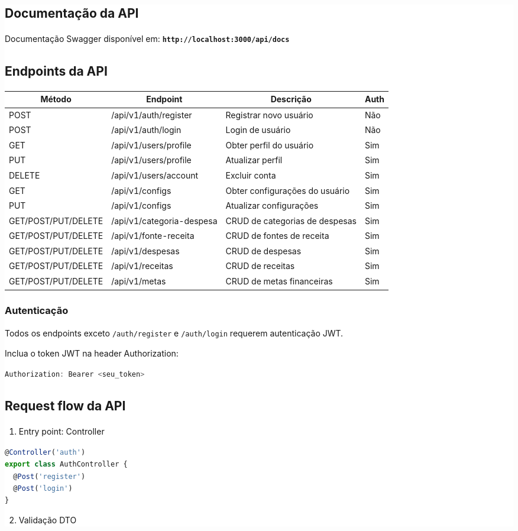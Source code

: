 
## Documentação da API

Documentação Swagger disponível em: **`http://localhost:3000/api/docs`**

## Endpoints da API

| Método | Endpoint | Descrição | Auth |
|--------|----------|-----------|------|
| POST | /api/v1/auth/register | Registrar novo usuário | Não |
| POST | /api/v1/auth/login | Login de usuário | Não |
| GET | /api/v1/users/profile | Obter perfil do usuário | Sim |
| PUT | /api/v1/users/profile | Atualizar perfil | Sim |
| DELETE | /api/v1/users/account | Excluir conta | Sim |
| GET | /api/v1/configs | Obter configurações do usuário | Sim |
| PUT | /api/v1/configs | Atualizar configurações | Sim |
| GET/POST/PUT/DELETE | /api/v1/categoria-despesa | CRUD de categorias de despesas | Sim |
| GET/POST/PUT/DELETE | /api/v1/fonte-receita | CRUD de fontes de receita | Sim |
| GET/POST/PUT/DELETE | /api/v1/despesas | CRUD de despesas | Sim |
| GET/POST/PUT/DELETE | /api/v1/receitas | CRUD de receitas | Sim |
| GET/POST/PUT/DELETE | /api/v1/metas | CRUD de metas financeiras | Sim |

### Autenticação

Todos os endpoints exceto `/auth/register` e `/auth/login` requerem autenticação JWT.

Inclua o token JWT na header Authorization:

```js
Authorization: Bearer <seu_token>
```
## Request flow da API

1. Entry point: Controller

```js
@Controller('auth')
export class AuthController {
  @Post('register')
  @Post('login')
}
```

2. Validação DTO

